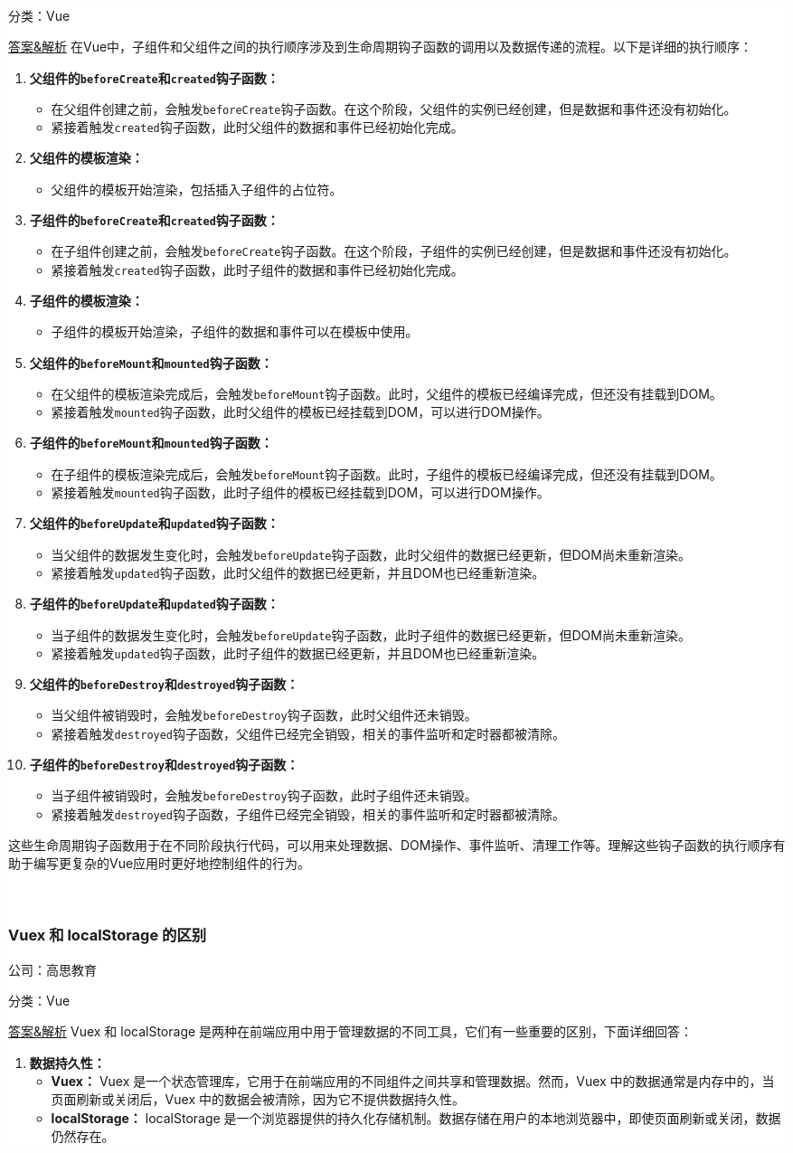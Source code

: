 分类：Vue

[答案&解析](https://github.com/lgwebdream/FE-Interview/issues/653)
在Vue中，子组件和父组件之间的执行顺序涉及到生命周期钩子函数的调用以及数据传递的流程。以下是详细的执行顺序：

1. **父组件的`beforeCreate`和`created`钩子函数：**
   - 在父组件创建之前，会触发`beforeCreate`钩子函数。在这个阶段，父组件的实例已经创建，但是数据和事件还没有初始化。
   - 紧接着触发`created`钩子函数，此时父组件的数据和事件已经初始化完成。

2. **父组件的模板渲染：**
   - 父组件的模板开始渲染，包括插入子组件的占位符。

3. **子组件的`beforeCreate`和`created`钩子函数：**
   - 在子组件创建之前，会触发`beforeCreate`钩子函数。在这个阶段，子组件的实例已经创建，但是数据和事件还没有初始化。
   - 紧接着触发`created`钩子函数，此时子组件的数据和事件已经初始化完成。

4. **子组件的模板渲染：**
   - 子组件的模板开始渲染，子组件的数据和事件可以在模板中使用。

5. **父组件的`beforeMount`和`mounted`钩子函数：**
   - 在父组件的模板渲染完成后，会触发`beforeMount`钩子函数。此时，父组件的模板已经编译完成，但还没有挂载到DOM。
   - 紧接着触发`mounted`钩子函数，此时父组件的模板已经挂载到DOM，可以进行DOM操作。

6. **子组件的`beforeMount`和`mounted`钩子函数：**
   - 在子组件的模板渲染完成后，会触发`beforeMount`钩子函数。此时，子组件的模板已经编译完成，但还没有挂载到DOM。
   - 紧接着触发`mounted`钩子函数，此时子组件的模板已经挂载到DOM，可以进行DOM操作。

7. **父组件的`beforeUpdate`和`updated`钩子函数：**
   - 当父组件的数据发生变化时，会触发`beforeUpdate`钩子函数，此时父组件的数据已经更新，但DOM尚未重新渲染。
   - 紧接着触发`updated`钩子函数，此时父组件的数据已经更新，并且DOM也已经重新渲染。

8. **子组件的`beforeUpdate`和`updated`钩子函数：**
   - 当子组件的数据发生变化时，会触发`beforeUpdate`钩子函数，此时子组件的数据已经更新，但DOM尚未重新渲染。
   - 紧接着触发`updated`钩子函数，此时子组件的数据已经更新，并且DOM也已经重新渲染。

9. **父组件的`beforeDestroy`和`destroyed`钩子函数：**
   - 当父组件被销毁时，会触发`beforeDestroy`钩子函数，此时父组件还未销毁。
   - 紧接着触发`destroyed`钩子函数，父组件已经完全销毁，相关的事件监听和定时器都被清除。

10. **子组件的`beforeDestroy`和`destroyed`钩子函数：**
    - 当子组件被销毁时，会触发`beforeDestroy`钩子函数，此时子组件还未销毁。
    - 紧接着触发`destroyed`钩子函数，子组件已经完全销毁，相关的事件监听和定时器都被清除。

这些生命周期钩子函数用于在不同阶段执行代码，可以用来处理数据、DOM操作、事件监听、清理工作等。理解这些钩子函数的执行顺序有助于编写更复杂的Vue应用时更好地控制组件的行为。

<br/>

### Vuex 和 localStorage 的区别 

公司：高思教育

分类：Vue

[答案&解析](https://github.com/lgwebdream/FE-Interview/issues/827)
Vuex 和 localStorage 是两种在前端应用中用于管理数据的不同工具，它们有一些重要的区别，下面详细回答：

1. **数据持久性：**
   - **Vuex：** Vuex 是一个状态管理库，它用于在前端应用的不同组件之间共享和管理数据。然而，Vuex 中的数据通常是内存中的，当页面刷新或关闭后，Vuex 中的数据会被清除，因为它不提供数据持久性。
   - **localStorage：** localStorage 是一个浏览器提供的持久化存储机制。数据存储在用户的本地浏览器中，即使页面刷新或关闭，数据仍然存在。
